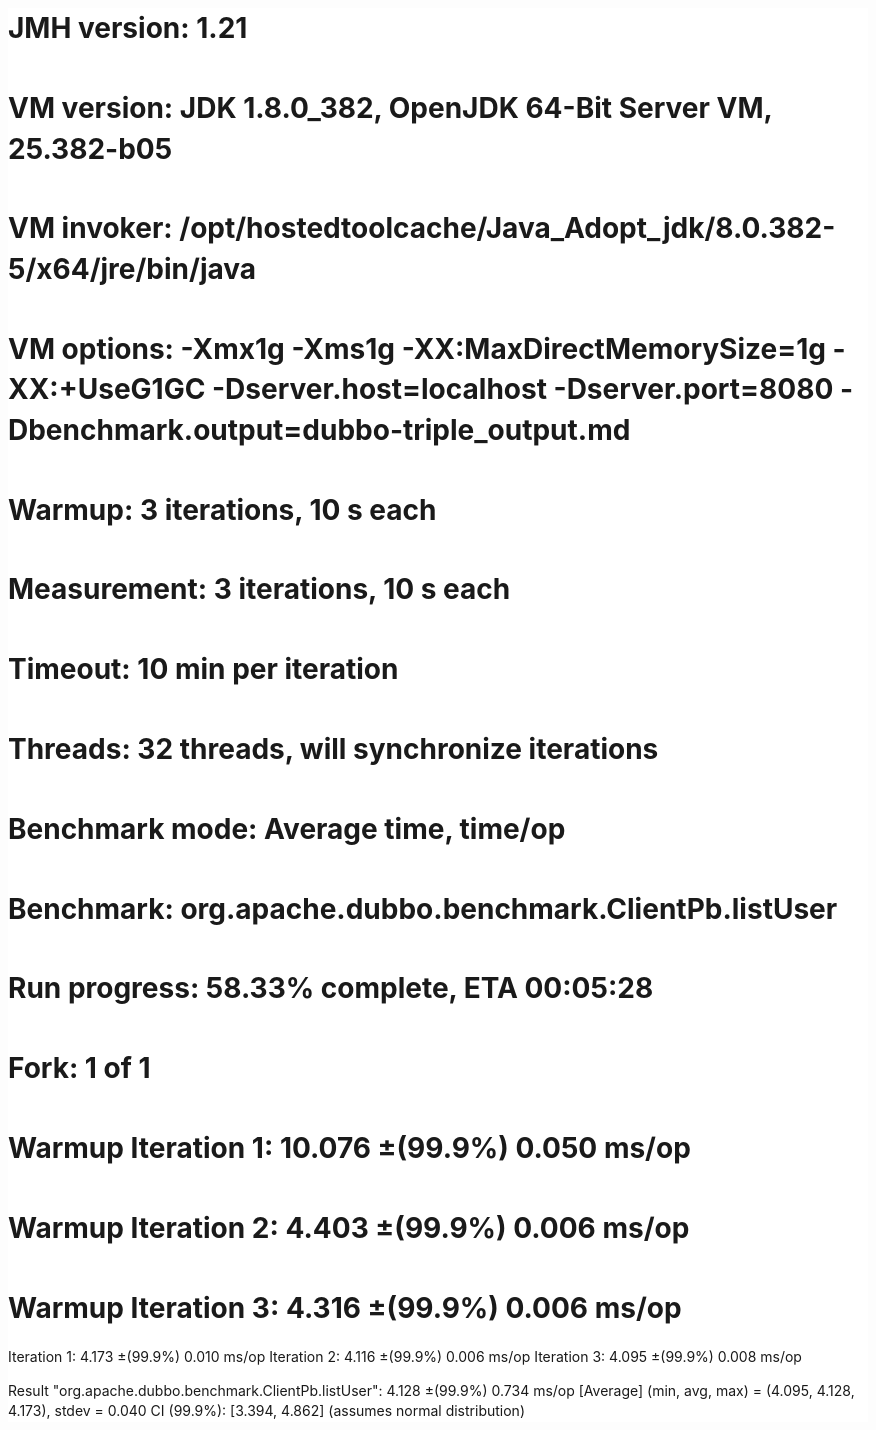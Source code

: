 
# JMH version: 1.21
# VM version: JDK 1.8.0_382, OpenJDK 64-Bit Server VM, 25.382-b05
# VM invoker: /opt/hostedtoolcache/Java_Adopt_jdk/8.0.382-5/x64/jre/bin/java
# VM options: -Xmx1g -Xms1g -XX:MaxDirectMemorySize=1g -XX:+UseG1GC -Dserver.host=localhost -Dserver.port=8080 -Dbenchmark.output=dubbo-triple_output.md
# Warmup: 3 iterations, 10 s each
# Measurement: 3 iterations, 10 s each
# Timeout: 10 min per iteration
# Threads: 32 threads, will synchronize iterations
# Benchmark mode: Average time, time/op
# Benchmark: org.apache.dubbo.benchmark.ClientPb.listUser

# Run progress: 58.33% complete, ETA 00:05:28
# Fork: 1 of 1
# Warmup Iteration   1: 10.076 ±(99.9%) 0.050 ms/op
# Warmup Iteration   2: 4.403 ±(99.9%) 0.006 ms/op
# Warmup Iteration   3: 4.316 ±(99.9%) 0.006 ms/op
Iteration   1: 4.173 ±(99.9%) 0.010 ms/op
Iteration   2: 4.116 ±(99.9%) 0.006 ms/op
Iteration   3: 4.095 ±(99.9%) 0.008 ms/op


Result "org.apache.dubbo.benchmark.ClientPb.listUser":
  4.128 ±(99.9%) 0.734 ms/op [Average]
  (min, avg, max) = (4.095, 4.128, 4.173), stdev = 0.040
  CI (99.9%): [3.394, 4.862] (assumes normal distribution)
